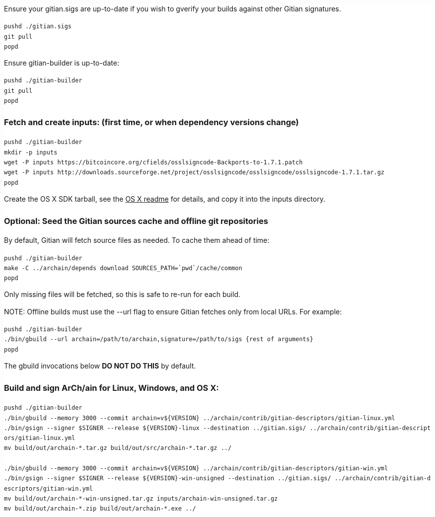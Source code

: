 Ensure your gitian.sigs are up-to-date if you wish to gverify your builds against other Gitian signatures.

    pushd ./gitian.sigs
    git pull
    popd

Ensure gitian-builder is up-to-date:

    pushd ./gitian-builder
    git pull
    popd

### Fetch and create inputs: (first time, or when dependency versions change)

    pushd ./gitian-builder
    mkdir -p inputs
    wget -P inputs https://bitcoincore.org/cfields/osslsigncode-Backports-to-1.7.1.patch
    wget -P inputs http://downloads.sourceforge.net/project/osslsigncode/osslsigncode/osslsigncode-1.7.1.tar.gz
    popd

Create the OS X SDK tarball, see the [OS X readme](README_osx.md) for details, and copy it into the inputs directory.

### Optional: Seed the Gitian sources cache and offline git repositories

By default, Gitian will fetch source files as needed. To cache them ahead of time:

    pushd ./gitian-builder
    make -C ../archain/depends download SOURCES_PATH=`pwd`/cache/common
    popd

Only missing files will be fetched, so this is safe to re-run for each build.

NOTE: Offline builds must use the --url flag to ensure Gitian fetches only from local URLs. For example:

    pushd ./gitian-builder
    ./bin/gbuild --url archain=/path/to/archain,signature=/path/to/sigs {rest of arguments}
    popd

The gbuild invocations below <b>DO NOT DO THIS</b> by default.

### Build and sign ArCh/ain for Linux, Windows, and OS X:

    pushd ./gitian-builder
    ./bin/gbuild --memory 3000 --commit archain=v${VERSION} ../archain/contrib/gitian-descriptors/gitian-linux.yml
    ./bin/gsign --signer $SIGNER --release ${VERSION}-linux --destination ../gitian.sigs/ ../archain/contrib/gitian-descriptors/gitian-linux.yml
    mv build/out/archain-*.tar.gz build/out/src/archain-*.tar.gz ../

    ./bin/gbuild --memory 3000 --commit archain=v${VERSION} ../archain/contrib/gitian-descriptors/gitian-win.yml
    ./bin/gsign --signer $SIGNER --release ${VERSION}-win-unsigned --destination ../gitian.sigs/ ../archain/contrib/gitian-descriptors/gitian-win.yml
    mv build/out/archain-*-win-unsigned.tar.gz inputs/archain-win-unsigned.tar.gz
    mv build/out/archain-*.zip build/out/archain-*.exe ../
